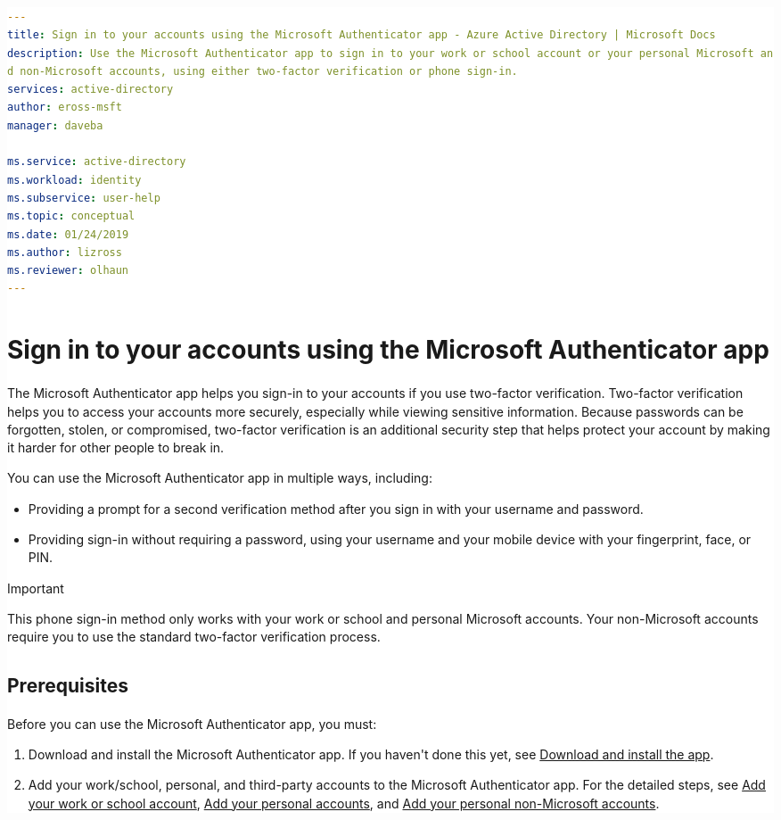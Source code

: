 ```yaml
---
title: Sign in to your accounts using the Microsoft Authenticator app - Azure Active Directory | Microsoft Docs
description: Use the Microsoft Authenticator app to sign in to your work or school account or your personal Microsoft and non-Microsoft accounts, using either two-factor verification or phone sign-in.
services: active-directory
author: eross-msft
manager: daveba

ms.service: active-directory
ms.workload: identity
ms.subservice: user-help
ms.topic: conceptual
ms.date: 01/24/2019
ms.author: lizross
ms.reviewer: olhaun
---
```


# Sign in to your accounts using the Microsoft Authenticator app
The Microsoft Authenticator app helps you sign-in to your accounts if you use two-factor verification. Two-factor verification helps you to access your accounts more securely, especially while viewing sensitive information. Because passwords can be forgotten, stolen, or compromised, two-factor verification is an additional security step that helps protect your account by making it harder for other people to break in.

You can use the Microsoft Authenticator app in multiple ways, including:

- Providing a prompt for a second verification method after you sign in with your username and password.

- Providing sign-in without requiring a password, using your username and your mobile device with your fingerprint, face, or PIN.

 >[!Important]
 >This phone sign-in method only works with your work or school and personal Microsoft accounts. Your non-Microsoft accounts require you to use the standard two-factor verification process.

## Prerequisites
Before you can use the Microsoft Authenticator app, you must:

 1. Download and install the Microsoft Authenticator app. If you haven't done this yet, see [Download and install the app](user-help-auth-app-download-install.md).

 2. Add your work/school, personal, and third-party accounts to the Microsoft Authenticator app. For the detailed steps, see [Add your work or school account](user-help-auth-app-add-work-school-account.md), [Add your personal accounts](user-help-auth-app-add-personal-ms-account.md), and [Add your personal non-Microsoft accounts](user-help-auth-app-add-non-ms-account.md).
